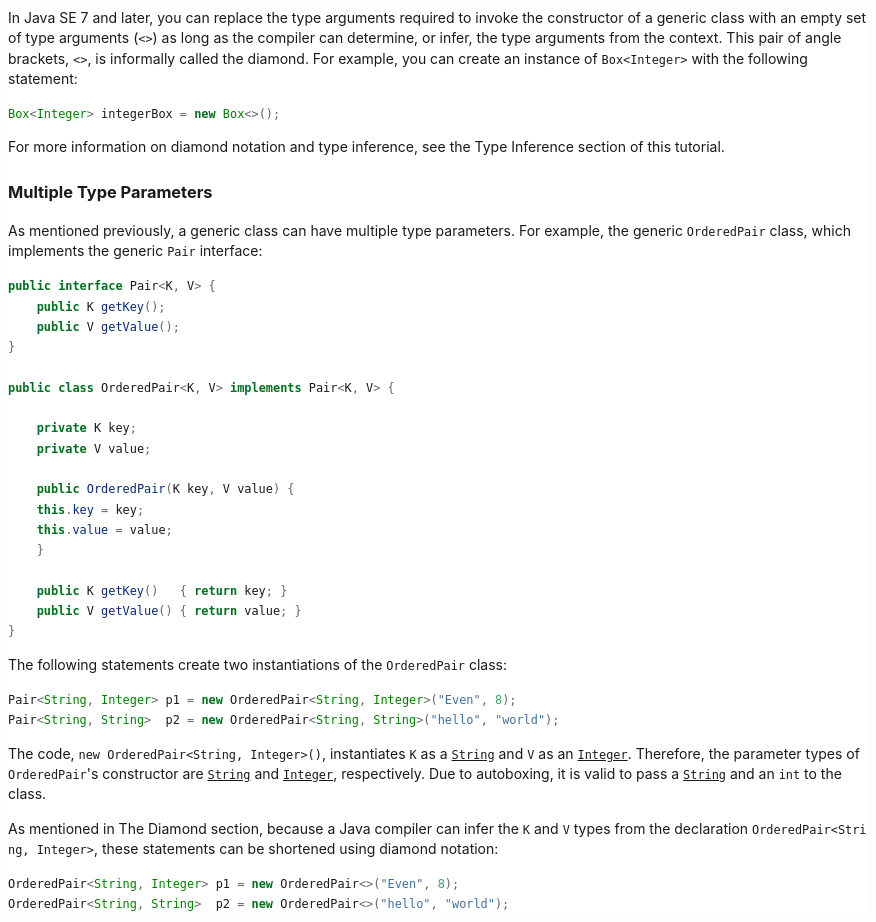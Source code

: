 In Java SE 7 and later, you can replace the type arguments required to invoke the constructor of a generic class with an empty set of type arguments (`<>`) as long as the compiler can determine, or infer, the type arguments from the context. This pair of angle brackets, `<>`, is informally called the diamond. For example, you can create an instance of `Box<Integer>` with the following statement:

```java
Box<Integer> integerBox = new Box<>();
```

For more information on diamond notation and type inference, see the Type Inference section of this tutorial.

### Multiple Type Parameters

As mentioned previously, a generic class can have multiple type parameters. For example, the generic `OrderedPair` class, which implements the generic `Pair` interface:

```java
public interface Pair<K, V> {
    public K getKey();
    public V getValue();
}

public class OrderedPair<K, V> implements Pair<K, V> {

    private K key;
    private V value;

    public OrderedPair(K key, V value) {
	this.key = key;
	this.value = value;
    }

    public K getKey()	{ return key; }
    public V getValue() { return value; }
}
```

The following statements create two instantiations of the `OrderedPair` class:

```java
Pair<String, Integer> p1 = new OrderedPair<String, Integer>("Even", 8);
Pair<String, String>  p2 = new OrderedPair<String, String>("hello", "world");
```

The code, `new OrderedPair<String, Integer>()`, instantiates `K` as a [`String`](javadoc:String) and `V` as an [`Integer`](javadoc:Integer). Therefore, the parameter types of `OrderedPair`'s constructor are [`String`](javadoc:String) and [`Integer`](javadoc:Integer), respectively. Due to autoboxing, it is valid to pass a [`String`](javadoc:String) and an `int` to the class.

As mentioned in The Diamond section, because a Java compiler can infer the `K` and `V` types from the declaration `OrderedPair<String, Integer>`, these statements can be shortened using diamond notation:

```java
OrderedPair<String, Integer> p1 = new OrderedPair<>("Even", 8);
OrderedPair<String, String>  p2 = new OrderedPair<>("hello", "world");
```
